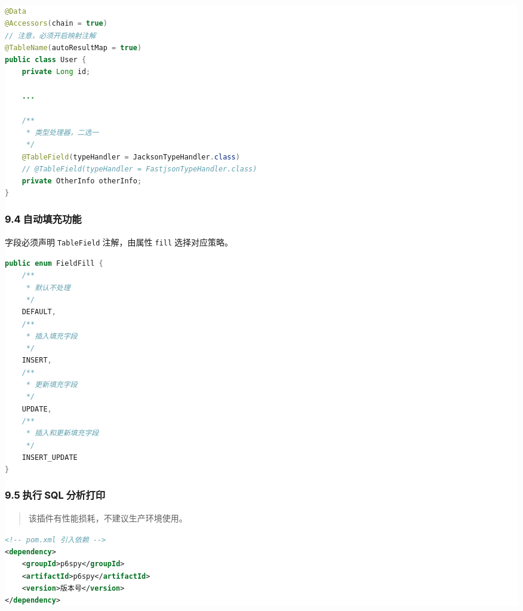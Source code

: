 ```java
@Data
@Accessors(chain = true)
// 注意，必须开启映射注解
@TableName(autoResultMap = true)
public class User {
    private Long id;

    ...

    /**
     * 类型处理器，二选一
     */
    @TableField(typeHandler = JacksonTypeHandler.class)
    // @TableField(typeHandler = FastjsonTypeHandler.class)
    private OtherInfo otherInfo;
}
```

### 9.4 自动填充功能

字段必须声明 `TableField` 注解，由属性 `fill` 选择对应策略。

```java
public enum FieldFill {
    /**
     * 默认不处理
     */
    DEFAULT,
    /**
     * 插入填充字段
     */
    INSERT,
    /**
     * 更新填充字段
     */
    UPDATE,
    /**
     * 插入和更新填充字段
     */
    INSERT_UPDATE
}
```

### 9.5 执行 SQL 分析打印

> 该插件有性能损耗，不建议生产环境使用。

```xml
<!-- pom.xml 引入依赖 -->
<dependency>
    <groupId>p6spy</groupId>
    <artifactId>p6spy</artifactId>
    <version>版本号</version>
</dependency>
```
